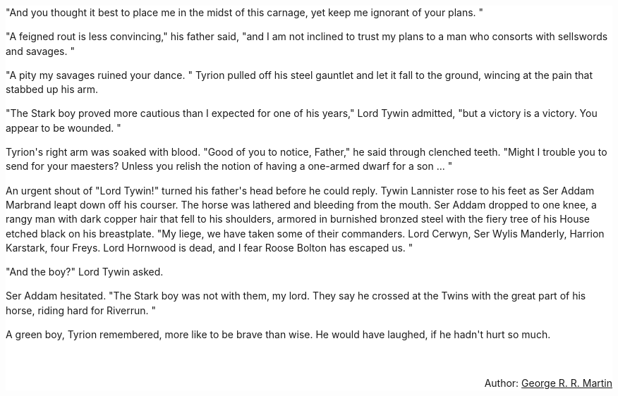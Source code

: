 "And you thought it best to place me in the midst of this carnage, yet keep me ignorant of your plans. "

"A feigned rout is less convincing," his father said, "and I am not inclined to trust my plans to a man who consorts with sellswords and savages. "

"A pity my savages ruined your dance. " Tyrion pulled off his steel gauntlet and let it fall to the ground, wincing at the pain that stabbed up his arm.

"The Stark boy proved more cautious than I expected for one of his years," Lord Tywin admitted, "but a victory is a victory. You appear to be wounded. "

Tyrion's right arm was soaked with blood. "Good of you to notice, Father," he said through clenched teeth. "Might I trouble you to send for your maesters? Unless you relish the notion of having a one-armed dwarf for a son ... "

An urgent shout of "Lord Tywin!" turned his father's head before he could reply. Tywin Lannister rose to his feet as Ser Addam Marbrand leapt down off his courser. The horse was lathered and bleeding from the mouth. Ser Addam dropped to one knee, a rangy man with dark copper hair that fell to his shoulders, armored in burnished bronzed steel with the fiery tree of his House etched black on his breastplate. "My liege, we have taken some of their commanders. Lord Cerwyn, Ser Wylis Manderly, Harrion Karstark, four Freys. Lord Hornwood is dead, and I fear Roose Bolton has escaped us. "

"And the boy?" Lord Tywin asked.

Ser Addam hesitated. "The Stark boy was not with them, my lord. They say he crossed at the Twins with the great part of his horse, riding hard for Riverrun. "

A green boy, Tyrion remembered, more like to be brave than wise. He would have laughed, if he hadn't hurt so much.

 




<p align="right">Author:
<a href="https://www.georgerrmartin.com">George R. R. Martin</a>
</p>